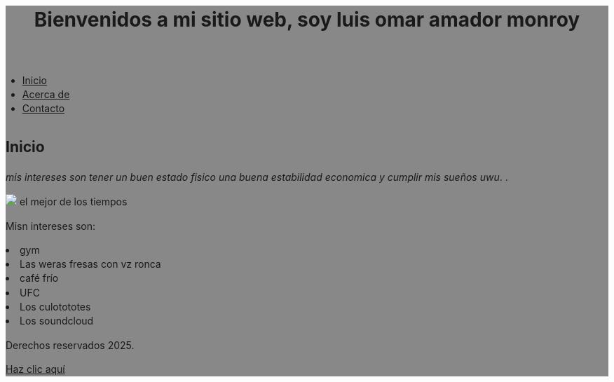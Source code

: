 <!DOCTYPE html>
<html>
<head>
	<meta charset="UTF-8">
	<title>Mi Primera Página Web</title>
	<style>
	    body {
	        background-color: #888;
	        h1, h2 {
	            color: 1c33;
	        }
	    }
	</style>
</head>
<body>
	<header>
    	<h1>Bienvenidos a mi sitio web, soy luis omar amador monroy</h1>
	</header>
	<nav>
    	<ul>
        	<li><a href="#inicio">Inicio</a></li>
        	<li><a href="#acerca">Acerca de</a></li>
        	<li><a href="#contacto">Contacto</a></li>
    	</ul>
	</nav>
	<section id="inicio">
    	<h2>Inicio</h2>
    	<i><p>mis intereses son tener un  buen estado fisico una buena estabilidad economica y cumplir mis sueños uwu</i>.
.</p>
    	<img src=https://encrypted-tbn0.gstatic.com/images?q=tbn:ANd9GcQ91iOf-Y9eInL7ckh56X-1muBBnN4KHdR6KQ&s>
    	<alt>  el mejor de los tiempos </alt>
    	<p> Misn intereses son:</p>
    	<li></lip>gym
    	<li></lit>Las weras fresas con vz ronca
    	<li></lit>café frío
    	<li></lit>UFC
    	<li></lit>Los culotototes
    	<li></lit>Los soundcloud
	</section>
	<footer>
    	<p>Derechos reservados 2025.</p>
	</footer>
	<a href=https://www.canva.com/design/DAGg0NiarkQ/q5Oz2jJ1esNXuxuMIfwZtw/edit?utm_content=DAGg0NiarkQ&utm_campaign=designshare&utm_medium=link2&utm_source=sharebutton>Haz clic aquí</a>

</body>
</html>
